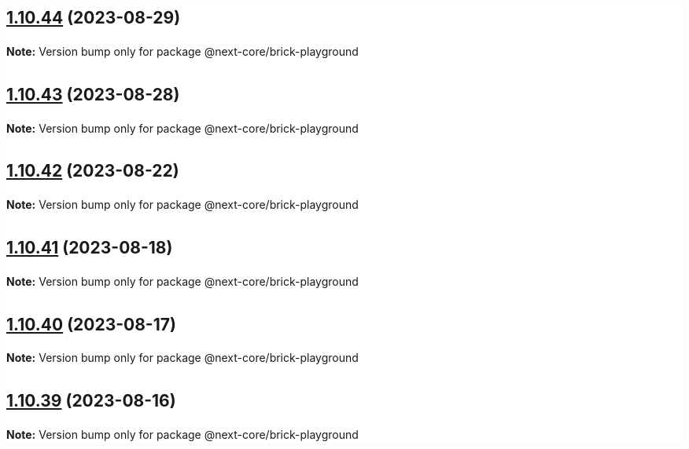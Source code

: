 


## [1.10.44](https://github.com/easyops-cn/next-core/compare/@next-core/brick-playground@1.10.43...@next-core/brick-playground@1.10.44) (2023-08-29)

**Note:** Version bump only for package @next-core/brick-playground





## [1.10.43](https://github.com/easyops-cn/next-core/compare/@next-core/brick-playground@1.10.42...@next-core/brick-playground@1.10.43) (2023-08-28)

**Note:** Version bump only for package @next-core/brick-playground





## [1.10.42](https://github.com/easyops-cn/next-core/compare/@next-core/brick-playground@1.10.41...@next-core/brick-playground@1.10.42) (2023-08-22)

**Note:** Version bump only for package @next-core/brick-playground





## [1.10.41](https://github.com/easyops-cn/next-core/compare/@next-core/brick-playground@1.10.40...@next-core/brick-playground@1.10.41) (2023-08-18)

**Note:** Version bump only for package @next-core/brick-playground





## [1.10.40](https://github.com/easyops-cn/next-core/compare/@next-core/brick-playground@1.10.39...@next-core/brick-playground@1.10.40) (2023-08-17)

**Note:** Version bump only for package @next-core/brick-playground





## [1.10.39](https://github.com/easyops-cn/next-core/compare/@next-core/brick-playground@1.10.38...@next-core/brick-playground@1.10.39) (2023-08-16)

**Note:** Version bump only for package @next-core/brick-playground


